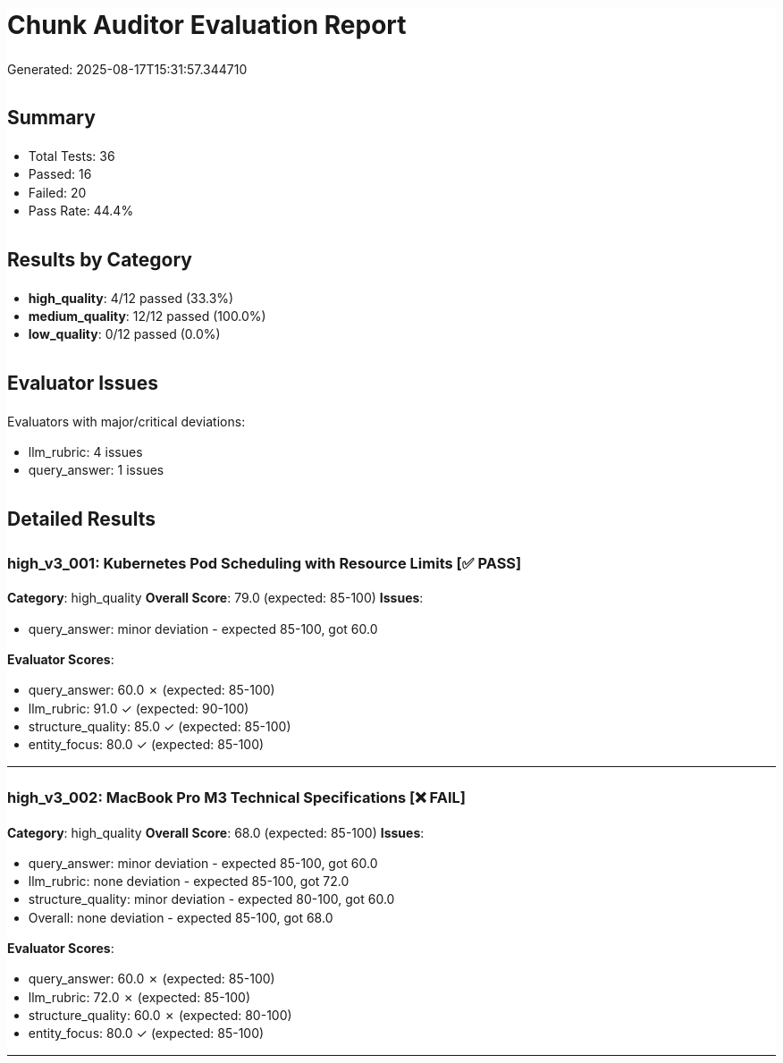 # Chunk Auditor Evaluation Report
Generated: 2025-08-17T15:31:57.344710

## Summary
- Total Tests: 36
- Passed: 16
- Failed: 20
- Pass Rate: 44.4%

## Results by Category
- **high_quality**: 4/12 passed (33.3%)
- **medium_quality**: 12/12 passed (100.0%)
- **low_quality**: 0/12 passed (0.0%)

## Evaluator Issues
Evaluators with major/critical deviations:
- llm_rubric: 4 issues
- query_answer: 1 issues

## Detailed Results

### high_v3_001: Kubernetes Pod Scheduling with Resource Limits [✅ PASS]
**Category**: high_quality
**Overall Score**: 79.0 (expected: 85-100)
**Issues**:
- query_answer: minor deviation - expected 85-100, got 60.0

**Evaluator Scores**:
- query_answer: 60.0 ✗ (expected: 85-100)
- llm_rubric: 91.0 ✓ (expected: 90-100)
- structure_quality: 85.0 ✓ (expected: 85-100)
- entity_focus: 80.0 ✓ (expected: 85-100)

---

### high_v3_002: MacBook Pro M3 Technical Specifications [❌ FAIL]
**Category**: high_quality
**Overall Score**: 68.0 (expected: 85-100)
**Issues**:
- query_answer: minor deviation - expected 85-100, got 60.0
- llm_rubric: none deviation - expected 85-100, got 72.0
- structure_quality: minor deviation - expected 80-100, got 60.0
- Overall: none deviation - expected 85-100, got 68.0

**Evaluator Scores**:
- query_answer: 60.0 ✗ (expected: 85-100)
- llm_rubric: 72.0 ✗ (expected: 85-100)
- structure_quality: 60.0 ✗ (expected: 80-100)
- entity_focus: 80.0 ✓ (expected: 85-100)

---